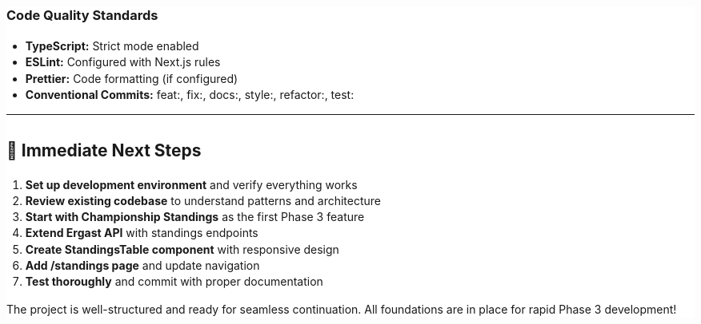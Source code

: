 ### **Code Quality Standards**
- **TypeScript:** Strict mode enabled
- **ESLint:** Configured with Next.js rules
- **Prettier:** Code formatting (if configured)
- **Conventional Commits:** feat:, fix:, docs:, style:, refactor:, test:

---

## 🎯 **Immediate Next Steps**

1. **Set up development environment** and verify everything works
2. **Review existing codebase** to understand patterns and architecture
3. **Start with Championship Standings** as the first Phase 3 feature
4. **Extend Ergast API** with standings endpoints
5. **Create StandingsTable component** with responsive design
6. **Add /standings page** and update navigation
7. **Test thoroughly** and commit with proper documentation

The project is well-structured and ready for seamless continuation. All foundations are in place for rapid Phase 3 development!

